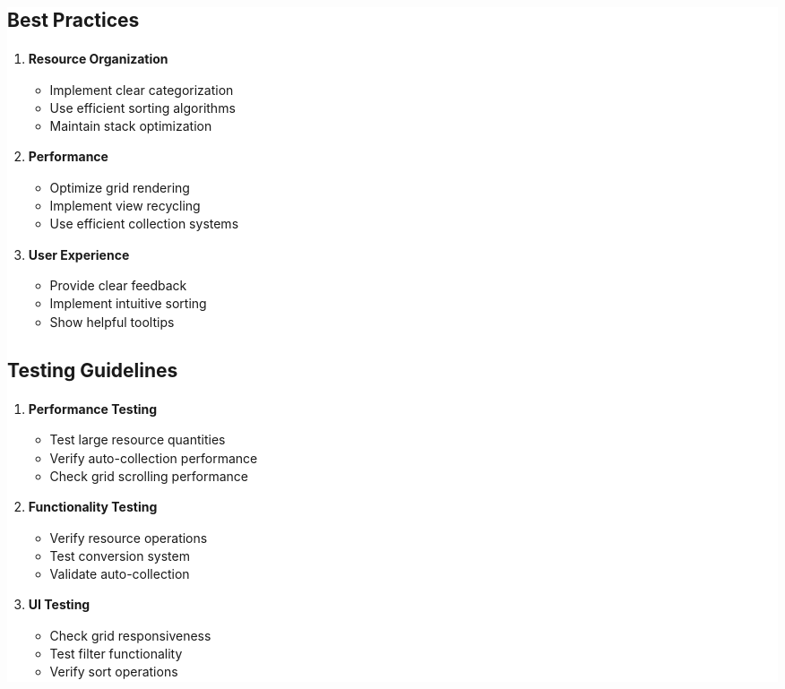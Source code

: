 ## Best Practices

1. **Resource Organization**
   - Implement clear categorization
   - Use efficient sorting algorithms
   - Maintain stack optimization

2. **Performance**
   - Optimize grid rendering
   - Implement view recycling
   - Use efficient collection systems

3. **User Experience**
   - Provide clear feedback
   - Implement intuitive sorting
   - Show helpful tooltips

## Testing Guidelines

1. **Performance Testing**
   - Test large resource quantities
   - Verify auto-collection performance
   - Check grid scrolling performance

2. **Functionality Testing**
   - Verify resource operations
   - Test conversion system
   - Validate auto-collection

3. **UI Testing**
   - Check grid responsiveness
   - Test filter functionality
   - Verify sort operations 